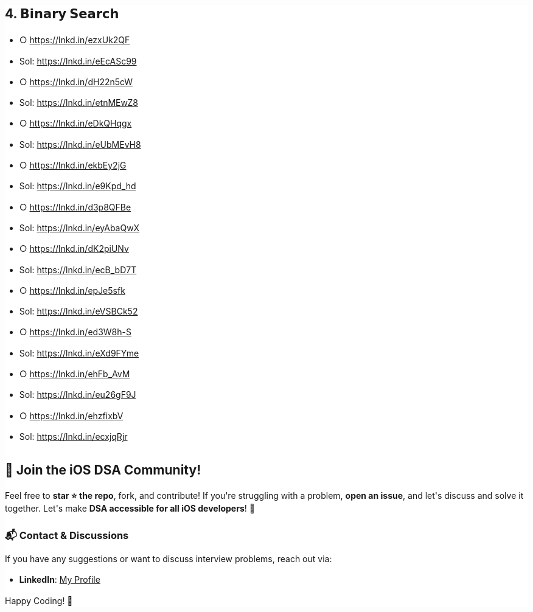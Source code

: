 ## 4. 𝗕𝗶𝗻𝗮𝗿𝘆 𝗦𝗲𝗮𝗿𝗰𝗵
- ○ https://lnkd.in/ezxUk2QF
-  Sol: https://lnkd.in/eEcASc99

- ○ https://lnkd.in/dH22n5cW
-  Sol: https://lnkd.in/etnMEwZ8

- ○ https://lnkd.in/eDkQHqgx
-  Sol: https://lnkd.in/eUbMEvH8

- ○ https://lnkd.in/ekbEy2jG
-  Sol: https://lnkd.in/e9Kpd_hd

- ○ https://lnkd.in/d3p8QFBe
-  Sol: https://lnkd.in/eyAbaQwX

- ○ https://lnkd.in/dK2piUNv
-  Sol: https://lnkd.in/ecB_bD7T

- ○ https://lnkd.in/epJe5sfk
-  Sol: https://lnkd.in/eVSBCk52

- ○ https://lnkd.in/ed3W8h-S
-  Sol: https://lnkd.in/eXd9FYme
  
- ○ https://lnkd.in/ehFb_AvM
-  Sol: https://lnkd.in/eu26gF9J

- ○ https://lnkd.in/ehzfixbV
-  Sol: https://lnkd.in/ecxjqRjr

## 🤝 Join the iOS DSA Community!
Feel free to **star ⭐ the repo**, fork, and contribute! If you're struggling with a problem, **open an issue**, and let's discuss and solve it together. Let's make **DSA accessible for all iOS developers**! 🚀

### 📬 Contact & Discussions
If you have any suggestions or want to discuss interview problems, reach out via:
- **LinkedIn**: [My Profile](https://www.linkedin.com/in/shobhakar-tiwari/)

Happy Coding! 🚀

